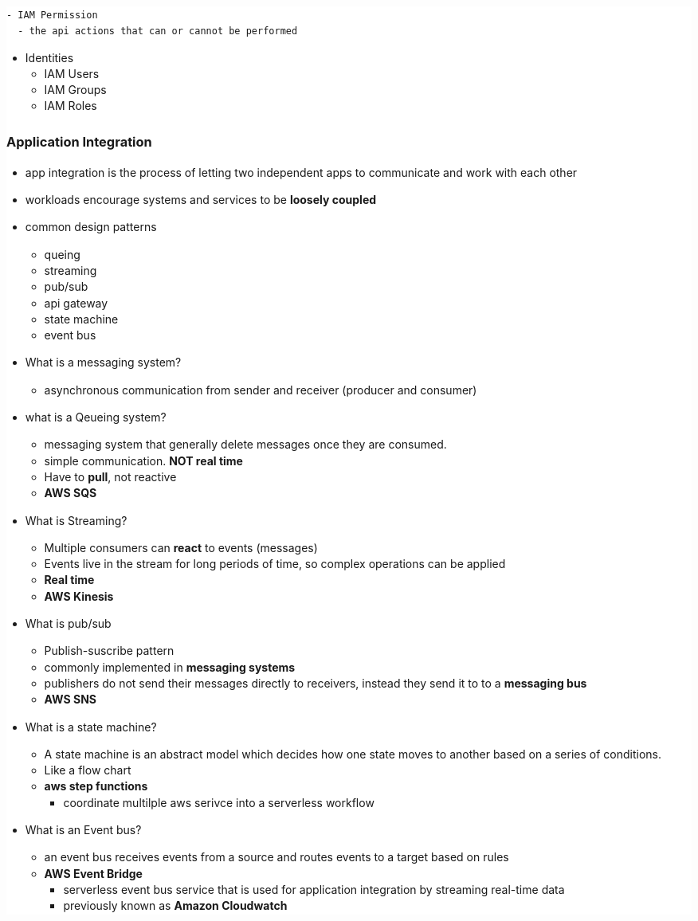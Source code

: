     - IAM Permission
      - the api actions that can or cannot be performed
  
  - Identities
    - IAM Users
    - IAM Groups
    - IAM Roles

### Application Integration
  - app integration is the process of letting two independent apps to communicate and work with each other
  
  - workloads encourage systems and services to be **loosely coupled** 

  - common design patterns
    - queing
    - streaming
    - pub/sub
    - api gateway
    - state machine
    - event bus
  
  - What is a messaging system?
    - asynchronous communication from sender and receiver (producer and consumer)

  - what is a Qeueing system?
    - messaging system that generally delete messages once they are consumed. 
    - simple communication. **NOT real time**
    - Have to **pull**, not reactive
    - **AWS SQS**

  - What is Streaming?
    - Multiple consumers can **react** to events (messages)
    - Events live in the stream for long periods of time, so complex operations can be applied
    - **Real time**
    - **AWS Kinesis**
  
  - What is pub/sub
    - Publish-suscribe pattern
    - commonly implemented in **messaging systems**
    - publishers do not send their messages directly to receivers, instead they send it to to a **messaging bus**
    - **AWS SNS**

  
  - What is a state machine?
    - A state machine is an abstract model which decides how one state moves to another based on a series of conditions. 
    - Like a flow chart
    - **aws step functions**
      - coordinate multilple aws serivce into a serverless workflow
  
  - What is an Event bus?
    - an event bus receives events from a source and routes events to a target based on rules
    - **AWS Event Bridge**
      - serverless event bus service that is used for application integration by streaming real-time data
      - previously known as **Amazon Cloudwatch**
